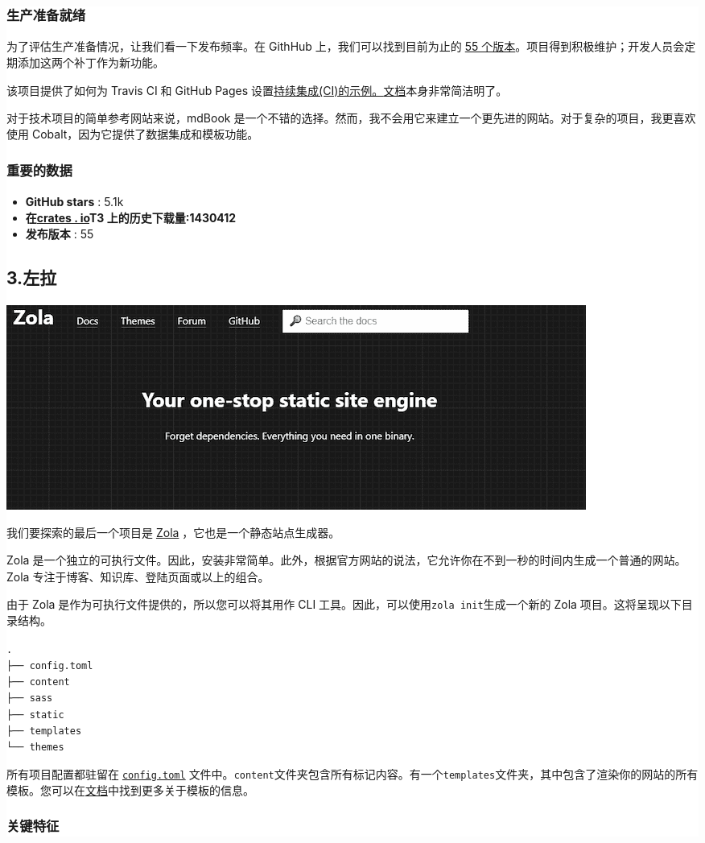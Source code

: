 
### 生产准备就绪

为了评估生产准备情况，让我们看一下发布频率。在 GithHub 上，我们可以找到目前为止的 [55 个版本](https://github.com/rust-lang/mdBook/releases)。项目得到积极维护；开发人员会定期添加这两个补丁作为新功能。

该项目提供了如何为 Travis CI 和 GitHub Pages 设置[持续集成(CI)的示例。](https://rust-lang.github.io/mdBook/continuous-integration.html)[文档](https://rust-lang.github.io/mdBook/index.html)本身非常简洁明了。

对于技术项目的简单参考网站来说，mdBook 是一个不错的选择。然而，我不会用它来建立一个更先进的网站。对于复杂的项目，我更喜欢使用 Cobalt，因为它提供了数据集成和模板功能。

### 重要的数据

*   **GitHub stars** : 5.1k
*   **在[crates . io](https://crates.io/crates/mdbook)T3 上的历史下载量:1430412**
*   **发布版本** : 55

## 3.左拉

![Zola](img/869a8d269275d41794854fc329b7ade5.png)

我们要探索的最后一个项目是 [Zola](https://github.com/getzola/zola) ，它也是一个静态站点生成器。

Zola 是一个独立的可执行文件。因此，安装非常简单。此外，根据官方网站的说法，它允许你在不到一秒的时间内生成一个普通的网站。Zola 专注于博客、知识库、登陆页面或以上的组合。

由于 Zola 是作为可执行文件提供的，所以您可以将其用作 CLI 工具。因此，可以使用`zola init`生成一个新的 Zola 项目。这将呈现以下目录结构。

```
.
├── config.toml
├── content
├── sass
├── static
├── templates
└── themes
```

所有项目配置都驻留在 [`config.toml`](https://www.getzola.org/documentation/getting-started/configuration/) 文件中。`content`文件夹包含所有标记内容。有一个`templates`文件夹，其中包含了渲染你的网站的所有模板。您可以在[文档](https://www.getzola.org/documentation/templates/overview/)中找到更多关于模板的信息。

### 关键特征
